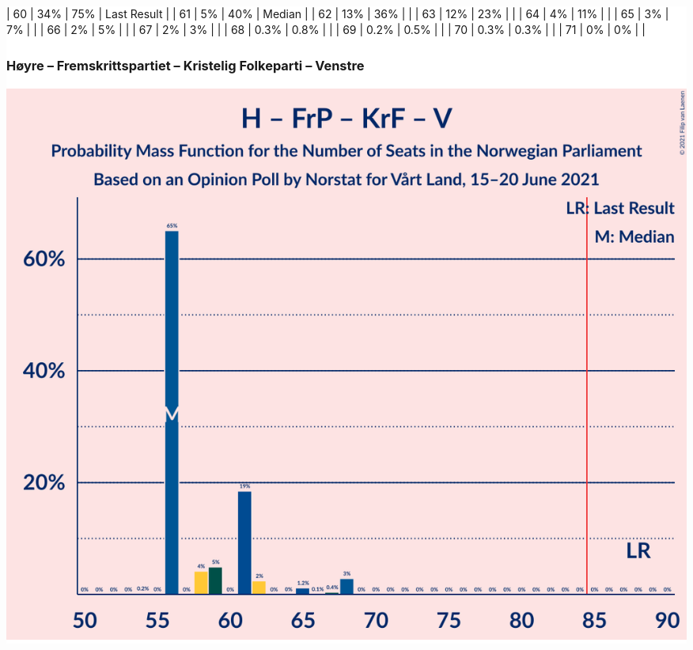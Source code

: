 | 60 | 34% | 75% | Last Result |
| 61 | 5% | 40% | Median |
| 62 | 13% | 36% |  |
| 63 | 12% | 23% |  |
| 64 | 4% | 11% |  |
| 65 | 3% | 7% |  |
| 66 | 2% | 5% |  |
| 67 | 2% | 3% |  |
| 68 | 0.3% | 0.8% |  |
| 69 | 0.2% | 0.5% |  |
| 70 | 0.3% | 0.3% |  |
| 71 | 0% | 0% |  |

### Høyre – Fremskrittspartiet – Kristelig Folkeparti – Venstre

![Graph with seats probability mass function not yet produced](2021-06-20-Norstat-coalitions-seats-pmf-h–frp–krf–v.png "Seats Probability Mass Function")
